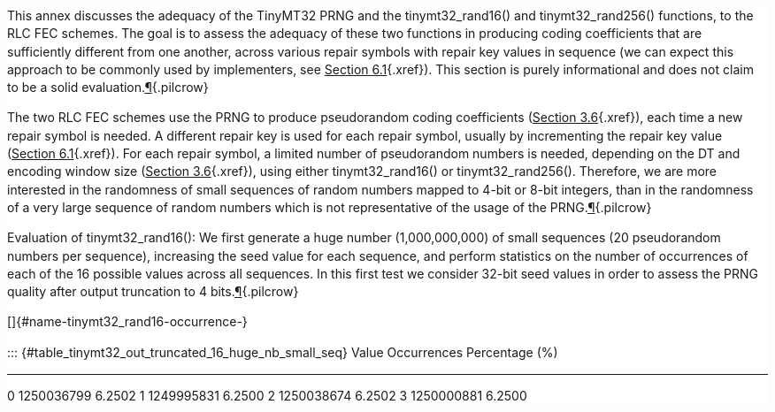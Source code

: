This annex discusses the adequacy of the TinyMT32 PRNG and the
tinymt32_rand16() and tinymt32_rand256() functions, to the RLC FEC
schemes. The goal is to assess the adequacy of these two functions in
producing coding coefficients that are sufficiently different from one
another, across various repair symbols with repair key values in
sequence (we can expect this approach to be commonly used by
implementers, see [Section
6.1](#ArbitraryFlows_FECCodeSpecification_encoding){.xref}). This
section is purely informational and does not claim to be a solid
evaluation.[¶](#section-appendix.b-1){.pilcrow}

The two RLC FEC schemes use the PRNG to produce pseudorandom coding
coefficients ([Section 3.6](#CommonProc_coef_generation_func){.xref}),
each time a new repair symbol is needed. A different repair key is used
for each repair symbol, usually by incrementing the repair key value
([Section 6.1](#ArbitraryFlows_FECCodeSpecification_encoding){.xref}).
For each repair symbol, a limited number of pseudorandom numbers is
needed, depending on the DT and encoding window size ([Section
3.6](#CommonProc_coef_generation_func){.xref}), using either
tinymt32_rand16() or tinymt32_rand256(). Therefore, we are more
interested in the randomness of small sequences of random numbers mapped
to 4-bit or 8-bit integers, than in the randomness of a very large
sequence of random numbers which is not representative of the usage of
the PRNG.[¶](#section-appendix.b-2){.pilcrow}

Evaluation of tinymt32_rand16(): We first generate a huge number
(1,000,000,000) of small sequences (20 pseudorandom numbers per
sequence), increasing the seed value for each sequence, and perform
statistics on the number of occurrences of each of the 16 possible
values across all sequences. In this first test we consider 32-bit seed
values in order to assess the PRNG quality after output truncation to 4
bits.[¶](#section-appendix.b-3){.pilcrow}

[]{#name-tinymt32_rand16-occurrence-}

::: {#table_tinymt32_out_truncated_16_huge_nb_small_seq}
  Value   Occurrences   Percentage (%)
  ------- ------------- ----------------
  0       1250036799    6.2502
  1       1249995831    6.2500
  2       1250038674    6.2502
  3       1250000881    6.2500
